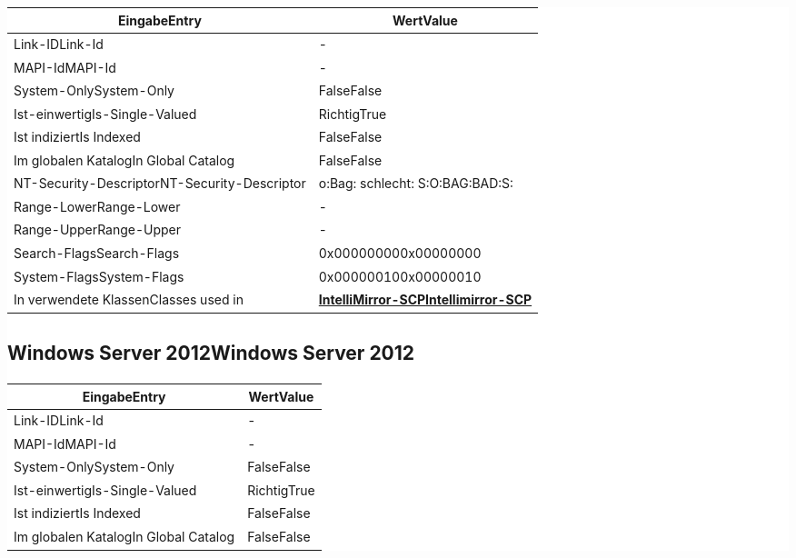 | <span data-ttu-id="aaa12-223">Eingabe</span><span class="sxs-lookup"><span data-stu-id="aaa12-223">Entry</span></span> | <span data-ttu-id="aaa12-224">Wert</span><span class="sxs-lookup"><span data-stu-id="aaa12-224">Value</span></span> |
|------------------------|------------------------------------------------------------|
| <span data-ttu-id="aaa12-225">Link-ID</span><span class="sxs-lookup"><span data-stu-id="aaa12-225">Link-Id</span></span>                | \-                                                         |
| <span data-ttu-id="aaa12-226">MAPI-Id</span><span class="sxs-lookup"><span data-stu-id="aaa12-226">MAPI-Id</span></span>                | \-                                                         |
| <span data-ttu-id="aaa12-227">System-Only</span><span class="sxs-lookup"><span data-stu-id="aaa12-227">System-Only</span></span>            | <span data-ttu-id="aaa12-228">False</span><span class="sxs-lookup"><span data-stu-id="aaa12-228">False</span></span>                                                      |
| <span data-ttu-id="aaa12-229">Ist-einwertig</span><span class="sxs-lookup"><span data-stu-id="aaa12-229">Is-Single-Valued</span></span>       | <span data-ttu-id="aaa12-230">Richtig</span><span class="sxs-lookup"><span data-stu-id="aaa12-230">True</span></span>                                                       |
| <span data-ttu-id="aaa12-231">Ist indiziert</span><span class="sxs-lookup"><span data-stu-id="aaa12-231">Is Indexed</span></span>             | <span data-ttu-id="aaa12-232">False</span><span class="sxs-lookup"><span data-stu-id="aaa12-232">False</span></span>                                                      |
| <span data-ttu-id="aaa12-233">Im globalen Katalog</span><span class="sxs-lookup"><span data-stu-id="aaa12-233">In Global Catalog</span></span>      | <span data-ttu-id="aaa12-234">False</span><span class="sxs-lookup"><span data-stu-id="aaa12-234">False</span></span>                                                      |
| <span data-ttu-id="aaa12-235">NT-Security-Descriptor</span><span class="sxs-lookup"><span data-stu-id="aaa12-235">NT-Security-Descriptor</span></span> | <span data-ttu-id="aaa12-236">o:Bag: schlecht: S:</span><span class="sxs-lookup"><span data-stu-id="aaa12-236">O:BAG:BAD:S:</span></span>                                               |
| <span data-ttu-id="aaa12-237">Range-Lower</span><span class="sxs-lookup"><span data-stu-id="aaa12-237">Range-Lower</span></span>            | \-                                                         |
| <span data-ttu-id="aaa12-238">Range-Upper</span><span class="sxs-lookup"><span data-stu-id="aaa12-238">Range-Upper</span></span>            | \-                                                         |
| <span data-ttu-id="aaa12-239">Search-Flags</span><span class="sxs-lookup"><span data-stu-id="aaa12-239">Search-Flags</span></span>           | <span data-ttu-id="aaa12-240">0x00000000</span><span class="sxs-lookup"><span data-stu-id="aaa12-240">0x00000000</span></span>                                                 |
| <span data-ttu-id="aaa12-241">System-Flags</span><span class="sxs-lookup"><span data-stu-id="aaa12-241">System-Flags</span></span>           | <span data-ttu-id="aaa12-242">0x00000010</span><span class="sxs-lookup"><span data-stu-id="aaa12-242">0x00000010</span></span>                                                 |
| <span data-ttu-id="aaa12-243">In verwendete Klassen</span><span class="sxs-lookup"><span data-stu-id="aaa12-243">Classes used in</span></span>        | [<span data-ttu-id="aaa12-244">**IntelliMirror-SCP**</span><span class="sxs-lookup"><span data-stu-id="aaa12-244">**Intellimirror-SCP**</span></span>](c-intellimirrorscp.md)<br/> |



## <a name="windows-server-2012"></a><span data-ttu-id="aaa12-245">Windows Server 2012</span><span class="sxs-lookup"><span data-stu-id="aaa12-245">Windows Server 2012</span></span>



| <span data-ttu-id="aaa12-246">Eingabe</span><span class="sxs-lookup"><span data-stu-id="aaa12-246">Entry</span></span> | <span data-ttu-id="aaa12-247">Wert</span><span class="sxs-lookup"><span data-stu-id="aaa12-247">Value</span></span> |
|------------------------|------------------------------------------------------------|
| <span data-ttu-id="aaa12-248">Link-ID</span><span class="sxs-lookup"><span data-stu-id="aaa12-248">Link-Id</span></span>                | \-                                                         |
| <span data-ttu-id="aaa12-249">MAPI-Id</span><span class="sxs-lookup"><span data-stu-id="aaa12-249">MAPI-Id</span></span>                | \-                                                         |
| <span data-ttu-id="aaa12-250">System-Only</span><span class="sxs-lookup"><span data-stu-id="aaa12-250">System-Only</span></span>            | <span data-ttu-id="aaa12-251">False</span><span class="sxs-lookup"><span data-stu-id="aaa12-251">False</span></span>                                                      |
| <span data-ttu-id="aaa12-252">Ist-einwertig</span><span class="sxs-lookup"><span data-stu-id="aaa12-252">Is-Single-Valued</span></span>       | <span data-ttu-id="aaa12-253">Richtig</span><span class="sxs-lookup"><span data-stu-id="aaa12-253">True</span></span>                                                       |
| <span data-ttu-id="aaa12-254">Ist indiziert</span><span class="sxs-lookup"><span data-stu-id="aaa12-254">Is Indexed</span></span>             | <span data-ttu-id="aaa12-255">False</span><span class="sxs-lookup"><span data-stu-id="aaa12-255">False</span></span>                                                      |
| <span data-ttu-id="aaa12-256">Im globalen Katalog</span><span class="sxs-lookup"><span data-stu-id="aaa12-256">In Global Catalog</span></span>      | <span data-ttu-id="aaa12-257">False</span><span class="sxs-lookup"><span data-stu-id="aaa12-257">False</span></span>                                                      |